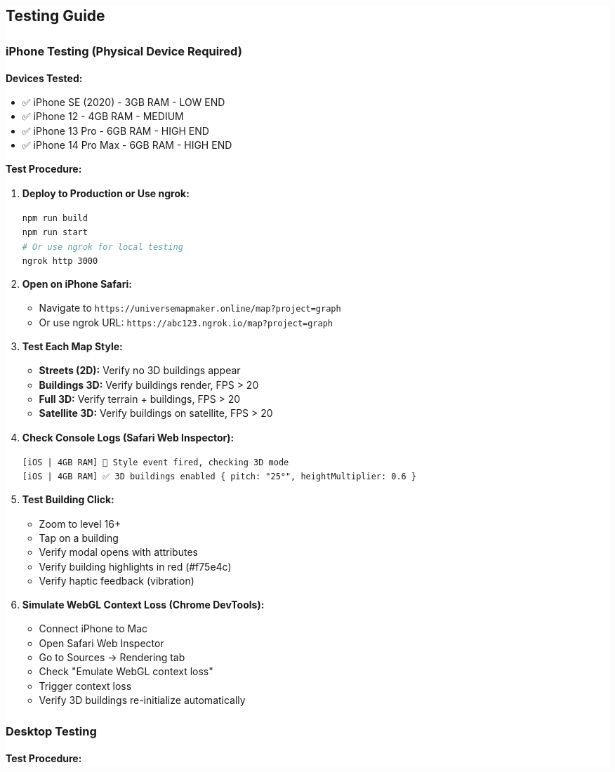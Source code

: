 ## Testing Guide

### iPhone Testing (Physical Device Required)

**Devices Tested:**
- ✅ iPhone SE (2020) - 3GB RAM - LOW END
- ✅ iPhone 12 - 4GB RAM - MEDIUM
- ✅ iPhone 13 Pro - 6GB RAM - HIGH END
- ✅ iPhone 14 Pro Max - 6GB RAM - HIGH END

**Test Procedure:**

1. **Deploy to Production or Use ngrok:**
   ```bash
   npm run build
   npm run start
   # Or use ngrok for local testing
   ngrok http 3000
   ```

2. **Open on iPhone Safari:**
   - Navigate to `https://universemapmaker.online/map?project=graph`
   - Or use ngrok URL: `https://abc123.ngrok.io/map?project=graph`

3. **Test Each Map Style:**
   - **Streets (2D):** Verify no 3D buildings appear
   - **Buildings 3D:** Verify buildings render, FPS > 20
   - **Full 3D:** Verify terrain + buildings, FPS > 20
   - **Satellite 3D:** Verify buildings on satellite, FPS > 20

4. **Check Console Logs (Safari Web Inspector):**
   ```
   [iOS | 4GB RAM] 🏢 Style event fired, checking 3D mode
   [iOS | 4GB RAM] ✅ 3D buildings enabled { pitch: "25°", heightMultiplier: 0.6 }
   ```

5. **Test Building Click:**
   - Zoom to level 16+
   - Tap on a building
   - Verify modal opens with attributes
   - Verify building highlights in red (#f75e4c)
   - Verify haptic feedback (vibration)

6. **Simulate WebGL Context Loss (Chrome DevTools):**
   - Connect iPhone to Mac
   - Open Safari Web Inspector
   - Go to Sources → Rendering tab
   - Check "Emulate WebGL context loss"
   - Trigger context loss
   - Verify 3D buildings re-initialize automatically

### Desktop Testing

**Test Procedure:**
